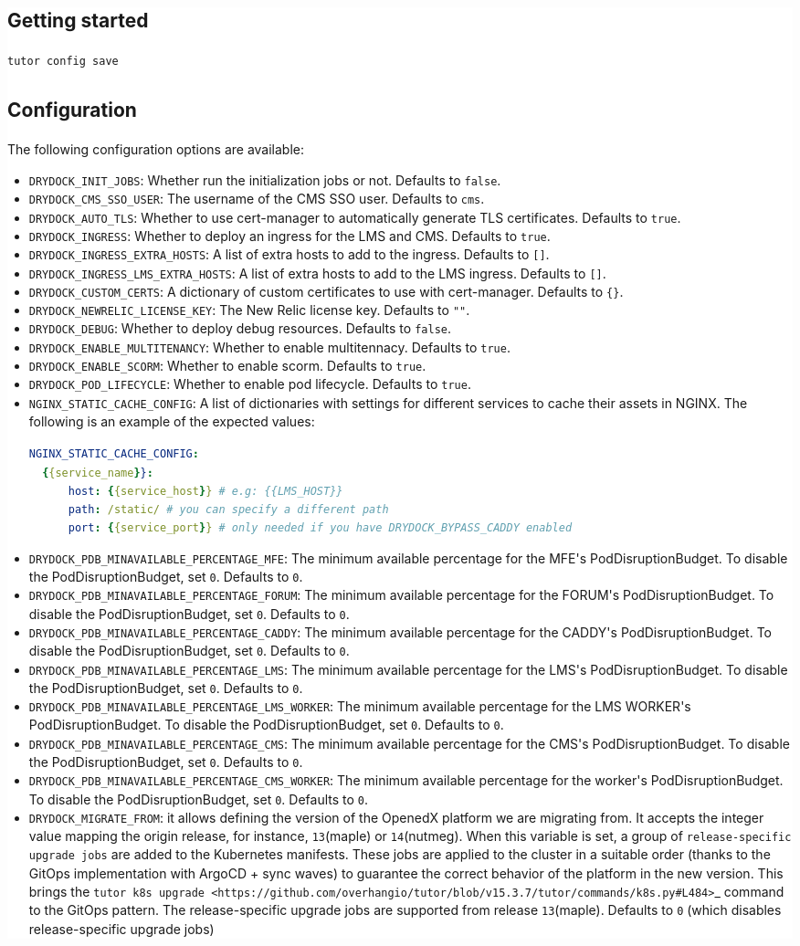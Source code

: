Getting started
---------------

``` bash
tutor config save
```

Configuration
-------------

The following configuration options are available:

- `DRYDOCK_INIT_JOBS`: Whether run the initialization jobs or not. Defaults to `false`.
- `DRYDOCK_CMS_SSO_USER`: The username of the CMS SSO user. Defaults to `cms`.
- `DRYDOCK_AUTO_TLS`: Whether to use cert-manager to automatically generate TLS certificates. Defaults to `true`.
- `DRYDOCK_INGRESS`: Whether to deploy an ingress for the LMS and CMS. Defaults to `true`.
- `DRYDOCK_INGRESS_EXTRA_HOSTS`: A list of extra hosts to add to the ingress. Defaults to `[]`.
- `DRYDOCK_INGRESS_LMS_EXTRA_HOSTS`: A list of extra hosts to add to the LMS ingress. Defaults to `[]`.
- `DRYDOCK_CUSTOM_CERTS`: A dictionary of custom certificates to use with cert-manager. Defaults to `{}`.
- `DRYDOCK_NEWRELIC_LICENSE_KEY`: The New Relic license key. Defaults to `""`.
- `DRYDOCK_DEBUG`: Whether to deploy debug resources. Defaults to `false`.
- `DRYDOCK_ENABLE_MULTITENANCY`: Whether to enable multitennacy. Defaults to `true`.
- `DRYDOCK_ENABLE_SCORM`: Whether to enable scorm. Defaults to `true`.
- `DRYDOCK_POD_LIFECYCLE`: Whether to enable pod lifecycle. Defaults to `true`.
- `NGINX_STATIC_CACHE_CONFIG`: A list of dictionaries with settings for different services to cache their assets in NGINX.
  The following is an example of the expected values:
  ```yaml
  NGINX_STATIC_CACHE_CONFIG:
    {{service_name}}:
        host: {{service_host}} # e.g: {{LMS_HOST}}
        path: /static/ # you can specify a different path
        port: {{service_port}} # only needed if you have DRYDOCK_BYPASS_CADDY enabled
  ```
- `DRYDOCK_PDB_MINAVAILABLE_PERCENTAGE_MFE`: The minimum available percentage for the MFE's PodDisruptionBudget. To disable the PodDisruptionBudget, set `0`. Defaults to `0`.
- `DRYDOCK_PDB_MINAVAILABLE_PERCENTAGE_FORUM`: The minimum available percentage for the FORUM's PodDisruptionBudget. To disable the PodDisruptionBudget, set `0`. Defaults to `0`.
- `DRYDOCK_PDB_MINAVAILABLE_PERCENTAGE_CADDY`: The minimum available percentage for the CADDY's PodDisruptionBudget. To disable the PodDisruptionBudget, set `0`. Defaults to `0`.
- `DRYDOCK_PDB_MINAVAILABLE_PERCENTAGE_LMS`: The minimum available percentage for the LMS's PodDisruptionBudget. To disable the PodDisruptionBudget, set `0`. Defaults to `0`.
- `DRYDOCK_PDB_MINAVAILABLE_PERCENTAGE_LMS_WORKER`: The minimum available percentage for the LMS WORKER's PodDisruptionBudget. To disable the PodDisruptionBudget, set `0`. Defaults to `0`.
- `DRYDOCK_PDB_MINAVAILABLE_PERCENTAGE_CMS`: The minimum available percentage for the CMS's PodDisruptionBudget. To disable the PodDisruptionBudget, set `0`. Defaults to `0`.
- `DRYDOCK_PDB_MINAVAILABLE_PERCENTAGE_CMS_WORKER`: The minimum available percentage for the worker's PodDisruptionBudget. To disable the PodDisruptionBudget, set `0`. Defaults to `0`.
- `DRYDOCK_MIGRATE_FROM`: it allows defining the version of the OpenedX platform we are migrating from. It accepts the integer value mapping the origin release, for instance, `13`(maple) or `14`(nutmeg). When this variable is set, a group of `release-specific upgrade jobs` are added to the Kubernetes manifests. These jobs are applied to the cluster in a suitable order (thanks to the GitOps implementation with ArgoCD + sync waves) to guarantee the correct behavior of the platform in the new version. This brings the `tutor k8s upgrade <https://github.com/overhangio/tutor/blob/v15.3.7/tutor/commands/k8s.py#L484>`_ command to the GitOps pattern. The release-specific upgrade jobs are supported from release `13`(maple). Defaults to `0` (which disables release-specific upgrade jobs)
